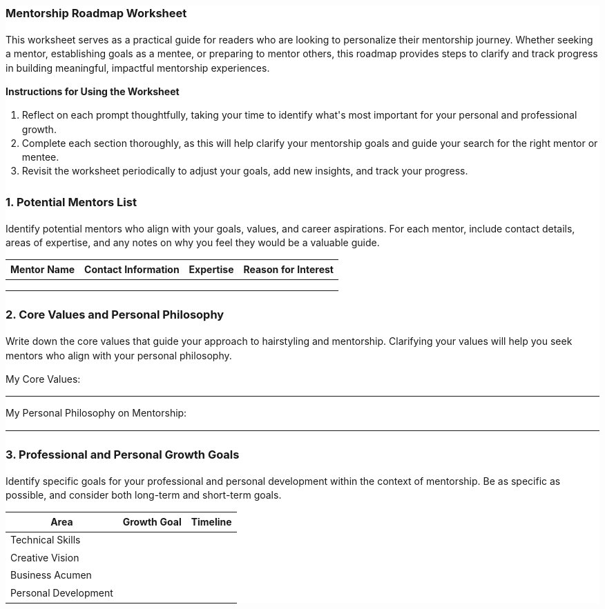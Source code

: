 ### Mentorship Roadmap Worksheet

This worksheet serves as a practical guide for readers who are looking to personalize their mentorship journey. Whether seeking a mentor, establishing goals as a mentee, or preparing to mentor others, this roadmap provides steps to clarify and track progress in building meaningful, impactful mentorship experiences.

**Instructions for Using the Worksheet**
1. Reflect on each prompt thoughtfully, taking your time to identify what's most important for your personal and professional growth.
2. Complete each section thoroughly, as this will help clarify your mentorship goals and guide your search for the right mentor or mentee.
3. Revisit the worksheet periodically to adjust your goals, add new insights, and track your progress.

### 1. Potential Mentors List

Identify potential mentors who align with your goals, values, and career aspirations. For each mentor, include contact details, areas of expertise, and any notes on why you feel they would be a valuable guide.

| Mentor Name | Contact Information | Expertise | Reason for Interest |
|-------------|---------------------|-----------|---------------------|
|             |                     |           |                     |
|             |                     |           |                     |
|             |                     |           |                     |

### 2. Core Values and Personal Philosophy

Write down the core values that guide your approach to hairstyling and mentorship. Clarifying your values will help you seek mentors who align with your personal philosophy.

My Core Values:

_____________________________________________________________________

My Personal Philosophy on Mentorship:

_____________________________________________________________________

### 3. Professional and Personal Growth Goals

Identify specific goals for your professional and personal development within the context of mentorship. Be as specific as possible, and consider both long-term and short-term goals.

| Area | Growth Goal | Timeline |
|------|-------------|----------|
| Technical Skills |  |  |
| Creative Vision |  |  |
| Business Acumen |  |  |
| Personal Development |  |  |
